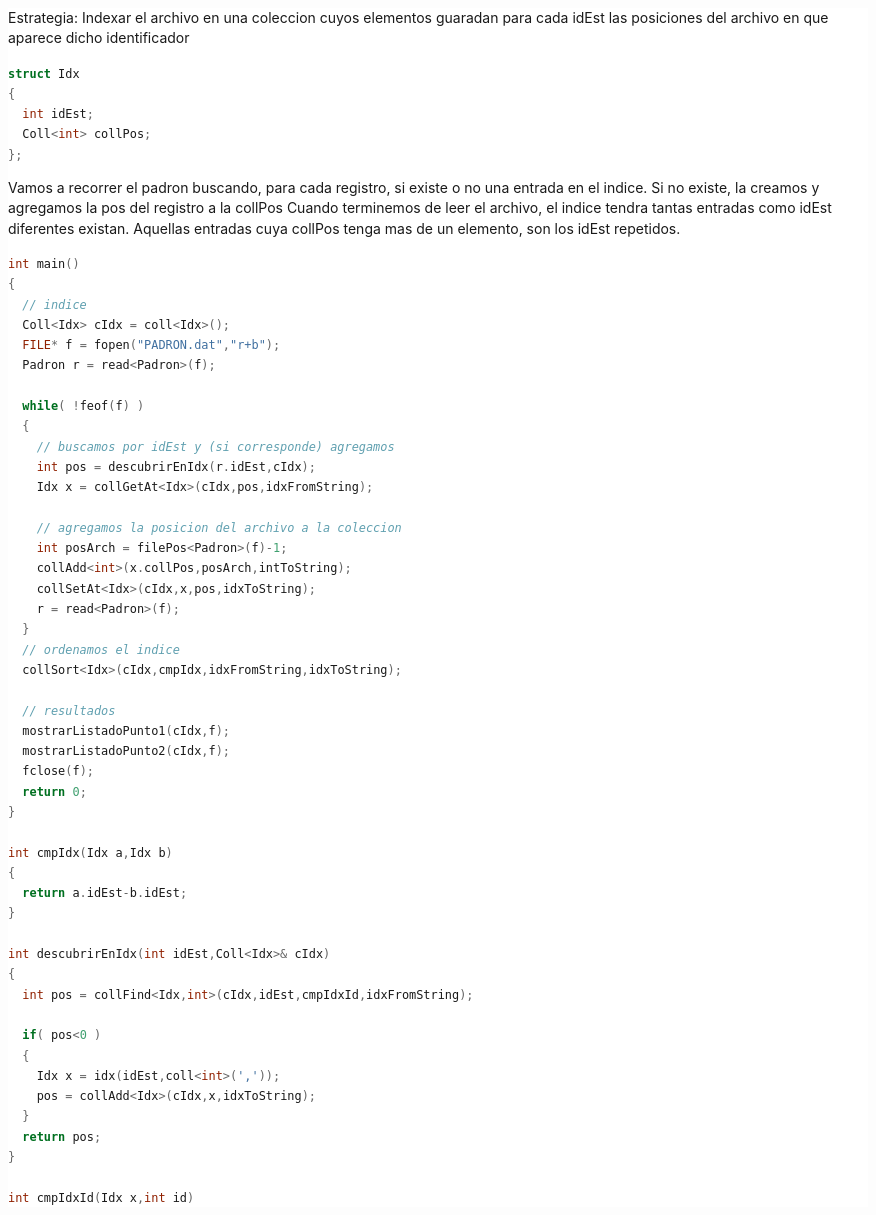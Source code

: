 
Estrategia: Indexar el archivo en una coleccion cuyos elementos guaradan para cada idEst las posiciones del archivo en que aparece dicho identificador

```c++
struct Idx
{
  int idEst;
  Coll<int> collPos;
};
```
Vamos a recorrer el padron buscando, para cada registro, si existe o no una entrada en el indice. Si no existe, la creamos y agregamos la pos del registro a la collPos
Cuando terminemos de leer el archivo, el indice tendra tantas entradas como idEst diferentes existan.
Aquellas entradas cuya collPos tenga mas de un elemento, son los idEst repetidos.

```c++
int main()
{
  // indice
  Coll<Idx> cIdx = coll<Idx>();
  FILE* f = fopen("PADRON.dat","r+b");
  Padron r = read<Padron>(f);
  
  while( !feof(f) )
  {
    // buscamos por idEst y (si corresponde) agregamos
    int pos = descubrirEnIdx(r.idEst,cIdx);
    Idx x = collGetAt<Idx>(cIdx,pos,idxFromString);
    
    // agregamos la posicion del archivo a la coleccion
    int posArch = filePos<Padron>(f)-1;
    collAdd<int>(x.collPos,posArch,intToString);
    collSetAt<Idx>(cIdx,x,pos,idxToString);
    r = read<Padron>(f);
  }
  // ordenamos el indice
  collSort<Idx>(cIdx,cmpIdx,idxFromString,idxToString);
  
  // resultados
  mostrarListadoPunto1(cIdx,f);
  mostrarListadoPunto2(cIdx,f);
  fclose(f);
  return 0;
}

int cmpIdx(Idx a,Idx b)
{
  return a.idEst-b.idEst;
}

int descubrirEnIdx(int idEst,Coll<Idx>& cIdx)
{
  int pos = collFind<Idx,int>(cIdx,idEst,cmpIdxId,idxFromString);

  if( pos<0 )
  {
    Idx x = idx(idEst,coll<int>(','));
    pos = collAdd<Idx>(cIdx,x,idxToString);
  }
  return pos;
}

int cmpIdxId(Idx x,int id)
```